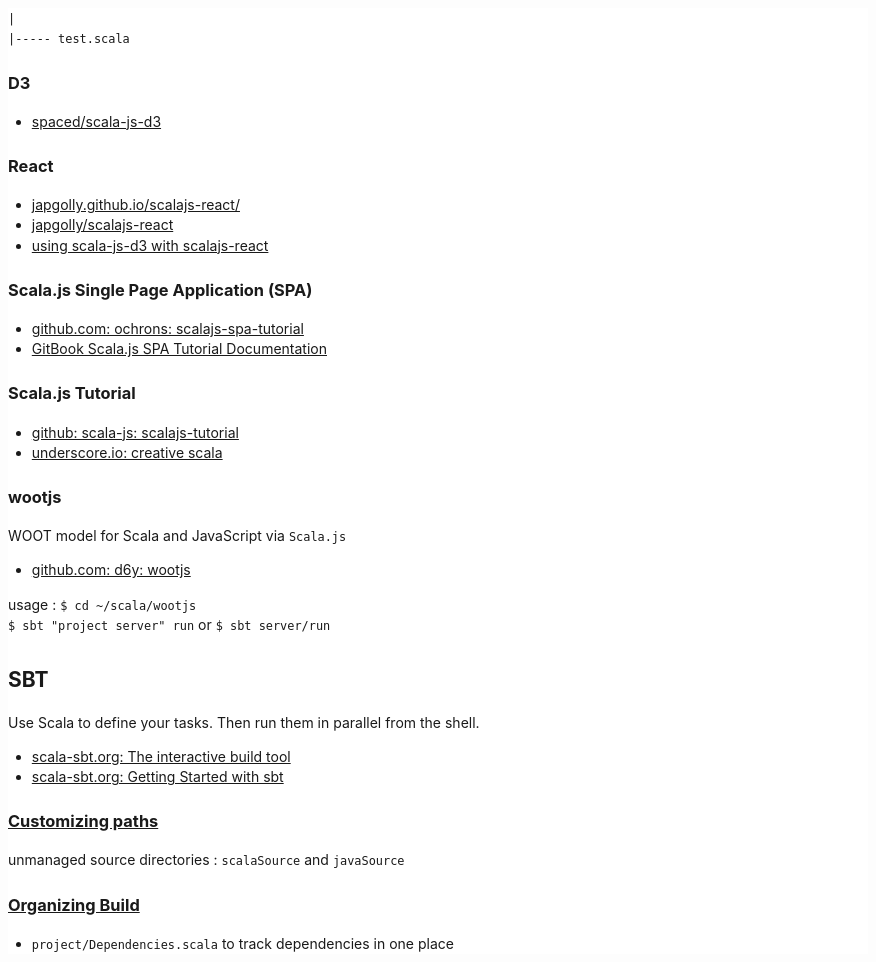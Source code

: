 ~~~
|
|----- test.scala
~~~

### D3

- [spaced/scala-js-d3](https://github.com/spaced/scala-js-d3)


### React

- [japgolly.github.io/scalajs-react/](https://japgolly.github.io/scalajs-react/)
- [japgolly/scalajs-react](https://github.com/japgolly/scalajs-react)
- [using scala-js-d3 with scalajs-react](https://gitter.im/japgolly/scalajs-react/archives/2016/02/02)


### Scala.js Single Page Application (SPA)

- [github.com: ochrons: scalajs-spa-tutorial](https://github.com/ochrons/scalajs-spa-tutorial)
- [GitBook Scala.js SPA Tutorial Documentation](http://ochrons.github.io/scalajs-spa-tutorial)

### Scala.js Tutorial

- [github: scala-js: scalajs-tutorial](https://github.com/scala-js/scalajs-tutorial)
- [underscore.io: creative scala](http://underscore.io/training/courses/creative-scala)

### wootjs

WOOT model for Scala and JavaScript via `Scala.js`

- [github.com: d6y: wootjs](http://github.com/d6y/wootjs)

usage
:   `$ cd ~/scala/wootjs`  
    `$ sbt "project server" run` or `$ sbt server/run`

## SBT

Use Scala to define your tasks. Then run them in parallel from the shell.

- [scala-sbt.org: The interactive build tool](http://www.scala-sbt.org/)
- [scala-sbt.org: Getting Started with sbt](http://www.scala-sbt.org/0.13/tutorial/index.html)

### [Customizing paths](http://www.scala-sbt.org/0.13/docs/Howto-Customizing-Paths.html)

unmanaged source directories
:   `scalaSource` and `javaSource`

### [Organizing Build](http://www.scala-sbt.org/0.13/docs/Organizing-Build.html)

- `project/Dependencies.scala` to track dependencies in one place
